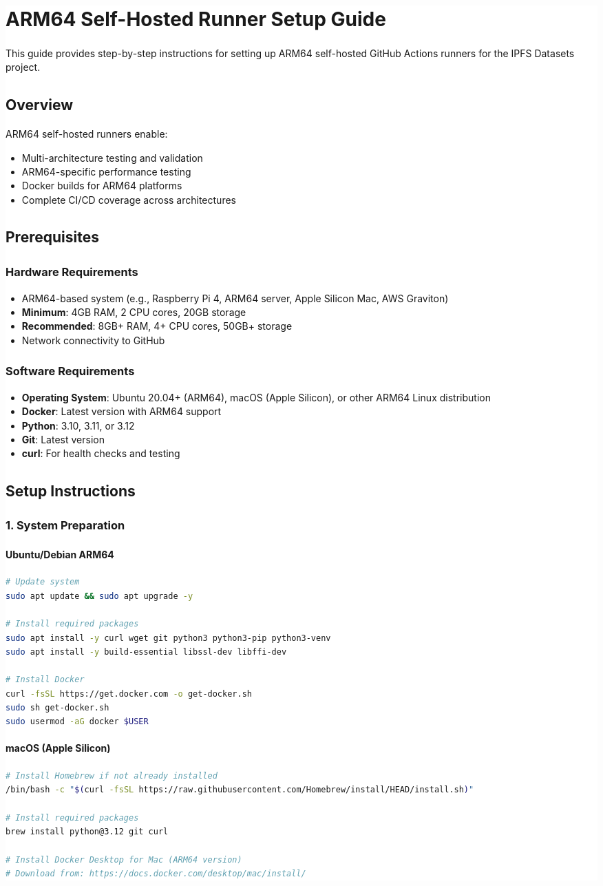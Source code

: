 # ARM64 Self-Hosted Runner Setup Guide

This guide provides step-by-step instructions for setting up ARM64 self-hosted GitHub Actions runners for the IPFS Datasets project.

## Overview

ARM64 self-hosted runners enable:
- Multi-architecture testing and validation
- ARM64-specific performance testing
- Docker builds for ARM64 platforms
- Complete CI/CD coverage across architectures

## Prerequisites

### Hardware Requirements
- ARM64-based system (e.g., Raspberry Pi 4, ARM64 server, Apple Silicon Mac, AWS Graviton)
- **Minimum**: 4GB RAM, 2 CPU cores, 20GB storage
- **Recommended**: 8GB+ RAM, 4+ CPU cores, 50GB+ storage
- Network connectivity to GitHub

### Software Requirements
- **Operating System**: Ubuntu 20.04+ (ARM64), macOS (Apple Silicon), or other ARM64 Linux distribution
- **Docker**: Latest version with ARM64 support
- **Python**: 3.10, 3.11, or 3.12
- **Git**: Latest version
- **curl**: For health checks and testing

## Setup Instructions

### 1. System Preparation

#### Ubuntu/Debian ARM64
```bash
# Update system
sudo apt update && sudo apt upgrade -y

# Install required packages
sudo apt install -y curl wget git python3 python3-pip python3-venv
sudo apt install -y build-essential libssl-dev libffi-dev

# Install Docker
curl -fsSL https://get.docker.com -o get-docker.sh
sudo sh get-docker.sh
sudo usermod -aG docker $USER
```

#### macOS (Apple Silicon)
```bash
# Install Homebrew if not already installed
/bin/bash -c "$(curl -fsSL https://raw.githubusercontent.com/Homebrew/install/HEAD/install.sh)"

# Install required packages
brew install python@3.12 git curl

# Install Docker Desktop for Mac (ARM64 version)
# Download from: https://docs.docker.com/desktop/mac/install/
```
